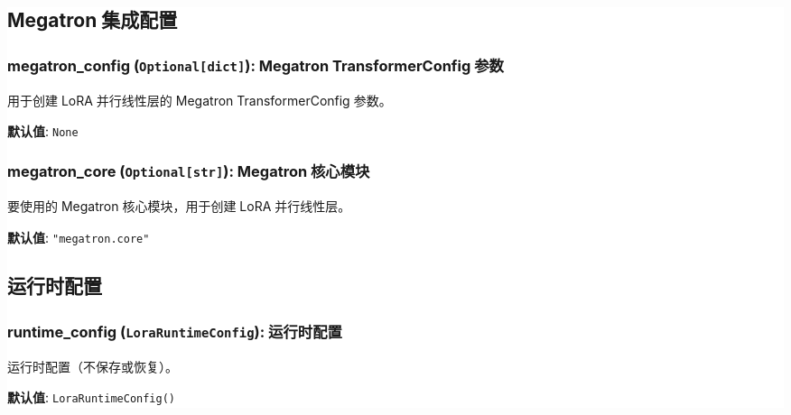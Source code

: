 ## Megatron 集成配置

### megatron_config (`Optional[dict]`): Megatron TransformerConfig 参数
用于创建 LoRA 并行线性层的 Megatron TransformerConfig 参数。

**默认值**: `None`

### megatron_core (`Optional[str]`): Megatron 核心模块
要使用的 Megatron 核心模块，用于创建 LoRA 并行线性层。

**默认值**: `"megatron.core"`

## 运行时配置

### runtime_config (`LoraRuntimeConfig`): 运行时配置
运行时配置（不保存或恢复）。

**默认值**: `LoraRuntimeConfig()`